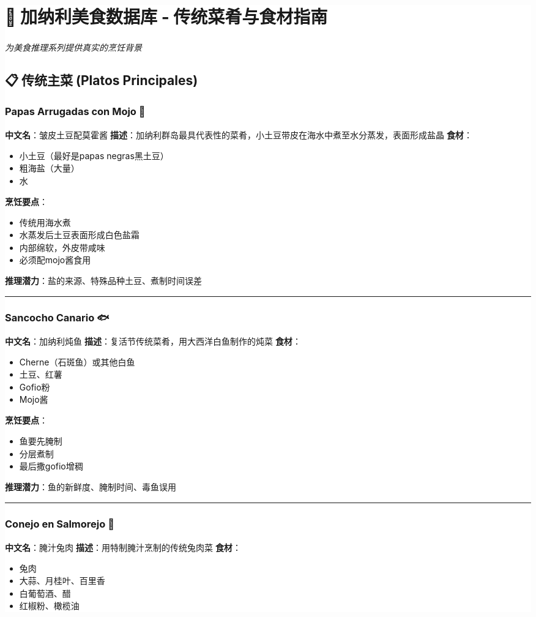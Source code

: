 # 🍴 加纳利美食数据库 - 传统菜肴与食材指南

*为美食推理系列提供真实的烹饪背景*

## 📋 传统主菜 (Platos Principales)

### **Papas Arrugadas con Mojo** 🥔
**中文名**：皱皮土豆配莫霍酱
**描述**：加纳利群岛最具代表性的菜肴，小土豆带皮在海水中煮至水分蒸发，表面形成盐晶
**食材**：
- 小土豆（最好是papas negras黑土豆）
- 粗海盐（大量）
- 水

**烹饪要点**：
- 传统用海水煮
- 水蒸发后土豆表面形成白色盐霜
- 内部绵软，外皮带咸味
- 必须配mojo酱食用

**推理潜力**：盐的来源、特殊品种土豆、煮制时间误差

---

### **Sancocho Canario** 🐟
**中文名**：加纳利炖鱼
**描述**：复活节传统菜肴，用大西洋白鱼制作的炖菜
**食材**：
- Cherne（石斑鱼）或其他白鱼
- 土豆、红薯
- Gofio粉
- Mojo酱

**烹饪要点**：
- 鱼要先腌制
- 分层煮制
- 最后撒gofio增稠

**推理潜力**：鱼的新鲜度、腌制时间、毒鱼误用

---

### **Conejo en Salmorejo** 🐰
**中文名**：腌汁兔肉
**描述**：用特制腌汁烹制的传统兔肉菜
**食材**：
- 兔肉
- 大蒜、月桂叶、百里香
- 白葡萄酒、醋
- 红椒粉、橄榄油
